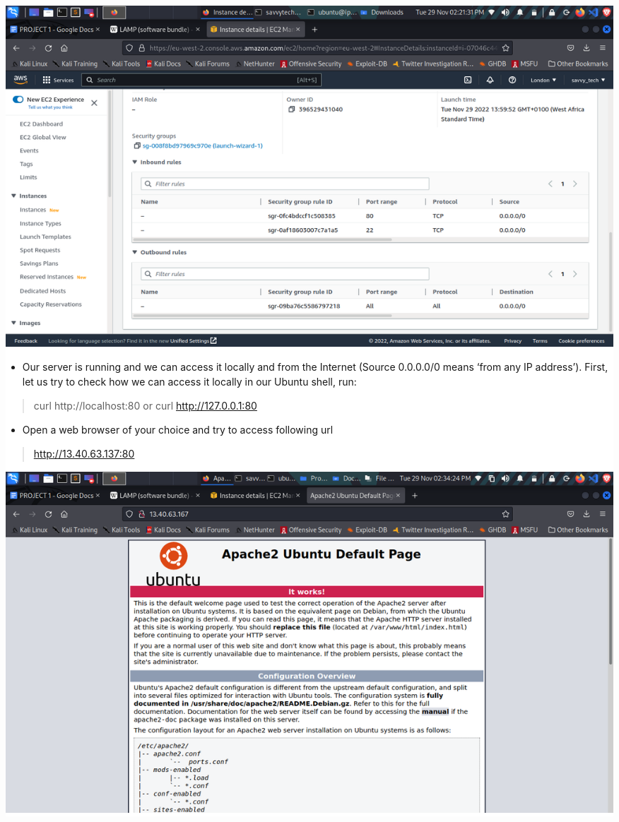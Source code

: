 ![Inbound-rule-image](./screenshots/p2.jpeg)
* Our server is running and we can access it locally and from the Internet (Source 0.0.0.0/0 means ‘from any IP address’).
First, let us try to check how we can access it locally in our Ubuntu shell, run:
> curl http://localhost:80
> or
> curl http://127.0.0.1:80

* Open a web browser of your choice and try to access following url
> http://13.40.63.137:80

![image2](./screenshots/p7.jpeg)
